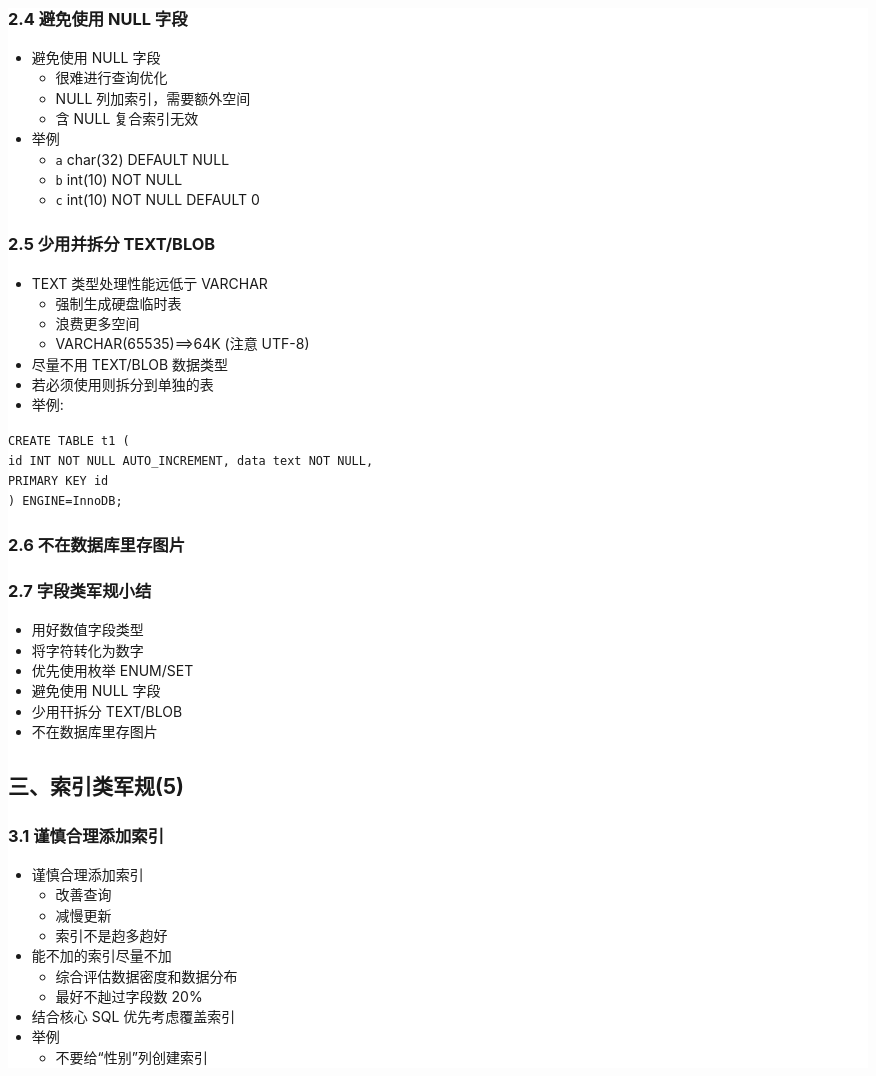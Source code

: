 ### 2.4 避免使用 NULL 字段

- 避免使用 NULL 字段
  - 很难进行查询优化
  - NULL 列加索引，需要额外空间
  - 含 NULL 复合索引无效
- 举例
  - `a` char(32) DEFAULT NULL
  - `b` int(10) NOT NULL
  - `c` int(10) NOT NULL DEFAULT 0

### 2.5 少用并拆分 TEXT/BLOB

- TEXT 类型处理性能远低亍 VARCHAR
  - 强制生成硬盘临时表
  - 浪费更多空间
  - VARCHAR(65535)==>64K (注意 UTF-8)
- 尽量不用 TEXT/BLOB 数据类型
- 若必须使用则拆分到单独的表
- 举例:

```
CREATE TABLE t1 (
id INT NOT NULL AUTO_INCREMENT, data text NOT NULL,
‏PRIMARY KEY id
) ENGINE=InnoDB;
```

### 2.6 不在数据库里存图片

### 2.7 字段类军规小结

- 用好数值字段类型
- 将字符转化为数字
- 优先使用枚举 ENUM/SET
- 避免使用 NULL 字段
- 少用幵拆分 TEXT/BLOB
- 不在数据库里存图片

## 三、索引类军规(5)

### 3.1 谨慎合理添加索引

- 谨慎合理添加索引
  - 改善查询
  - 减慢更新
  - 索引不是赹多赹好
- 能不加的索引尽量不加
  - 综合评估数据密度和数据分布
  - 最好不赸过字段数 20%
- 结合核心 SQL 优先考虑覆盖索引
- 举例
  - 不要给“性别”列创建索引
